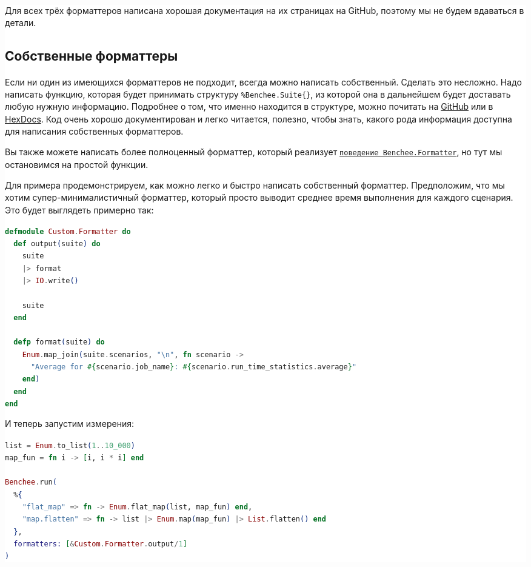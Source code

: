 Для всех трёх форматтеров написана хорошая документация на их страницах на GitHub, поэтому мы не будем вдаваться в детали.

## Собственные форматтеры

Если ни один из имеющихся форматтеров не подходит, всегда можно написать собственный.
Сделать это несложно.
Надо написать функцию, которая будет принимать структуру `%Benchee.Suite{}`, из которой она в дальнейшем будет доставать любую нужную информацию.
Подробнее о том, что именно находится в структуре, можно почитать на [GitHub](https://github.com/PragTob/benchee/blob/master/lib/benchee/suite.ex) или в [HexDocs](https://hexdocs.pm/benchee/Benchee.Suite.html).
Код очень хорошо документирован и легко читается, полезно, чтобы знать, какого рода информация доступна для написания собственных форматтеров.

Вы также можете написать более полноценный форматтер, который реализует [`поведение Benchee.Formatter`](https://hexdocs.pm/benchee/Benchee.Formatter.html#content), но тут мы остановимся на простой функции.

Для примера продемонстрируем, как можно легко и быстро написать собственный форматтер.
Предположим, что мы хотим супер-минималистичный форматтер, который просто выводит среднее время выполнения для каждого сценария. Это будет выглядеть примерно так:

```elixir
defmodule Custom.Formatter do
  def output(suite) do
    suite
    |> format
    |> IO.write()

    suite
  end

  defp format(suite) do
    Enum.map_join(suite.scenarios, "\n", fn scenario ->
      "Average for #{scenario.job_name}: #{scenario.run_time_statistics.average}"
    end)
  end
end
```

И теперь запустим измерения:

```elixir
list = Enum.to_list(1..10_000)
map_fun = fn i -> [i, i * i] end

Benchee.run(
  %{
    "flat_map" => fn -> Enum.flat_map(list, map_fun) end,
    "map.flatten" => fn -> list |> Enum.map(map_fun) |> List.flatten() end
  },
  formatters: [&Custom.Formatter.output/1]
)
```
